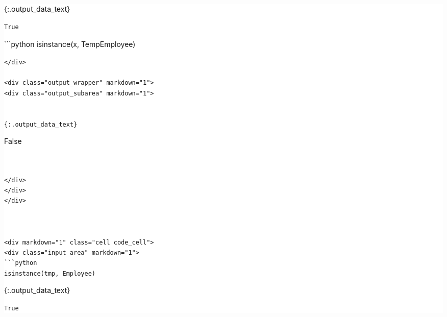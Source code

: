<div class="output_wrapper" markdown="1">
<div class="output_subarea" markdown="1">


{:.output_data_text}
```
True
```


</div>
</div>
</div>



<div markdown="1" class="cell code_cell">
<div class="input_area" markdown="1">
```python
isinstance(x, TempEmployee)

```
</div>

<div class="output_wrapper" markdown="1">
<div class="output_subarea" markdown="1">


{:.output_data_text}
```
False
```


</div>
</div>
</div>



<div markdown="1" class="cell code_cell">
<div class="input_area" markdown="1">
```python
isinstance(tmp, Employee)

```
</div>

<div class="output_wrapper" markdown="1">
<div class="output_subarea" markdown="1">


{:.output_data_text}
```
True
```


</div>
</div>
</div>

